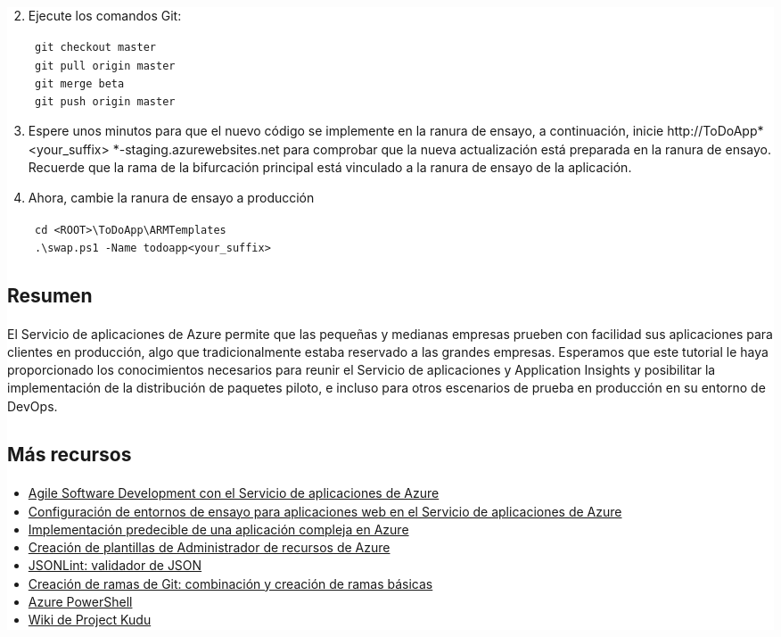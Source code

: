 2. Ejecute los comandos Git:

        git checkout master
        git pull origin master
        git merge beta
        git push origin master

2. Espere unos minutos para que el nuevo código se implemente en la ranura de ensayo, a continuación, inicie http://ToDoApp*&lt;your_suffix> *-staging.azurewebsites.net para comprobar que la nueva actualización está preparada en la ranura de ensayo. Recuerde que la rama de la bifurcación principal está vinculado a la ranura de ensayo de la aplicación.

3. Ahora, cambie la ranura de ensayo a producción

        cd <ROOT>\ToDoApp\ARMTemplates
        .\swap.ps1 -Name todoapp<your_suffix>

## Resumen ##

El Servicio de aplicaciones de Azure permite que las pequeñas y medianas empresas prueben con facilidad sus aplicaciones para clientes en producción, algo que tradicionalmente estaba reservado a las grandes empresas. Esperamos que este tutorial le haya proporcionado los conocimientos necesarios para reunir el Servicio de aplicaciones y Application Insights y posibilitar la implementación de la distribución de paquetes piloto, e incluso para otros escenarios de prueba en producción en su entorno de DevOps.

## Más recursos ##

-   [Agile Software Development con el Servicio de aplicaciones de Azure](app-service-agile-software-development.md)
-   [Configuración de entornos de ensayo para aplicaciones web en el Servicio de aplicaciones de Azure](web-sites-staged-publishing.md)
-	[Implementación predecible de una aplicación compleja en Azure](app-service-deploy-complex-application-predictably.md)
-	[Creación de plantillas de Administrador de recursos de Azure](../resource-group-authoring-templates.md)
-	[JSONLint: validador de JSON](http://jsonlint.com/)
-	[Creación de ramas de Git: combinación y creación de ramas básicas](http://www.git-scm.com/book/en/v2/Git-Branching-Basic-Branching-and-Merging)
-	[Azure PowerShell](../powershell-install-configure.md)
-	[Wiki de Project Kudu](https://github.com/projectkudu/kudu/wiki)


